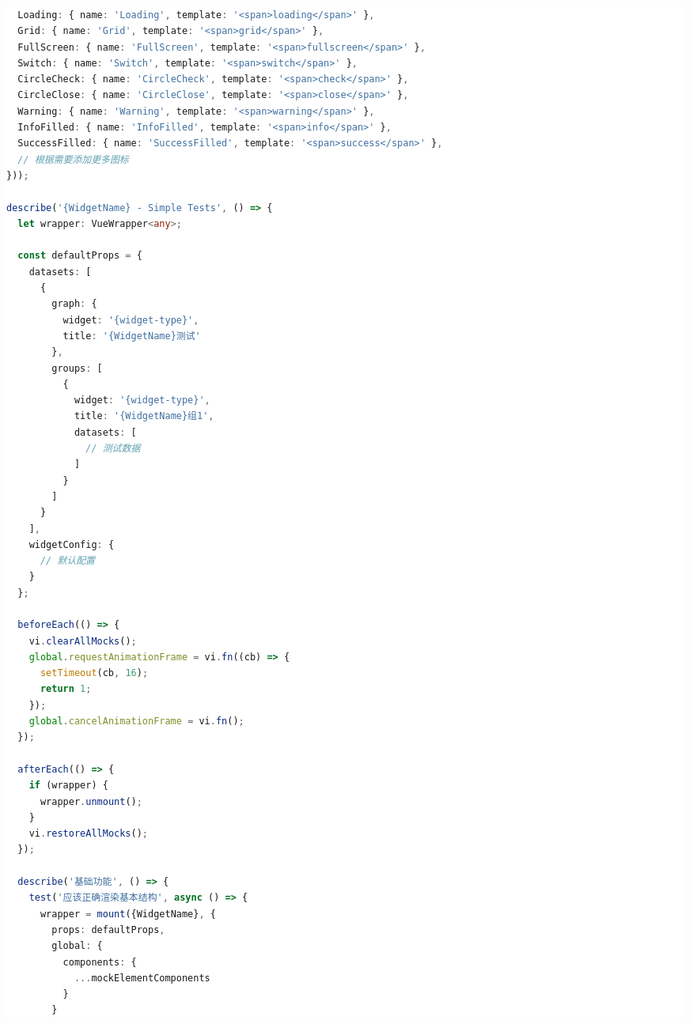 ```typescript
  Loading: { name: 'Loading', template: '<span>loading</span>' },
  Grid: { name: 'Grid', template: '<span>grid</span>' },
  FullScreen: { name: 'FullScreen', template: '<span>fullscreen</span>' },
  Switch: { name: 'Switch', template: '<span>switch</span>' },
  CircleCheck: { name: 'CircleCheck', template: '<span>check</span>' },
  CircleClose: { name: 'CircleClose', template: '<span>close</span>' },
  Warning: { name: 'Warning', template: '<span>warning</span>' },
  InfoFilled: { name: 'InfoFilled', template: '<span>info</span>' },
  SuccessFilled: { name: 'SuccessFilled', template: '<span>success</span>' },
  // 根据需要添加更多图标
}));

describe('{WidgetName} - Simple Tests', () => {
  let wrapper: VueWrapper<any>;

  const defaultProps = {
    datasets: [
      {
        graph: {
          widget: '{widget-type}',
          title: '{WidgetName}测试'
        },
        groups: [
          {
            widget: '{widget-type}',
            title: '{WidgetName}组1',
            datasets: [
              // 测试数据
            ]
          }
        ]
      }
    ],
    widgetConfig: {
      // 默认配置
    }
  };

  beforeEach(() => {
    vi.clearAllMocks();
    global.requestAnimationFrame = vi.fn((cb) => {
      setTimeout(cb, 16);
      return 1;
    });
    global.cancelAnimationFrame = vi.fn();
  });

  afterEach(() => {
    if (wrapper) {
      wrapper.unmount();
    }
    vi.restoreAllMocks();
  });

  describe('基础功能', () => {
    test('应该正确渲染基本结构', async () => {
      wrapper = mount({WidgetName}, {
        props: defaultProps,
        global: {
          components: {
            ...mockElementComponents
          }
        }
```